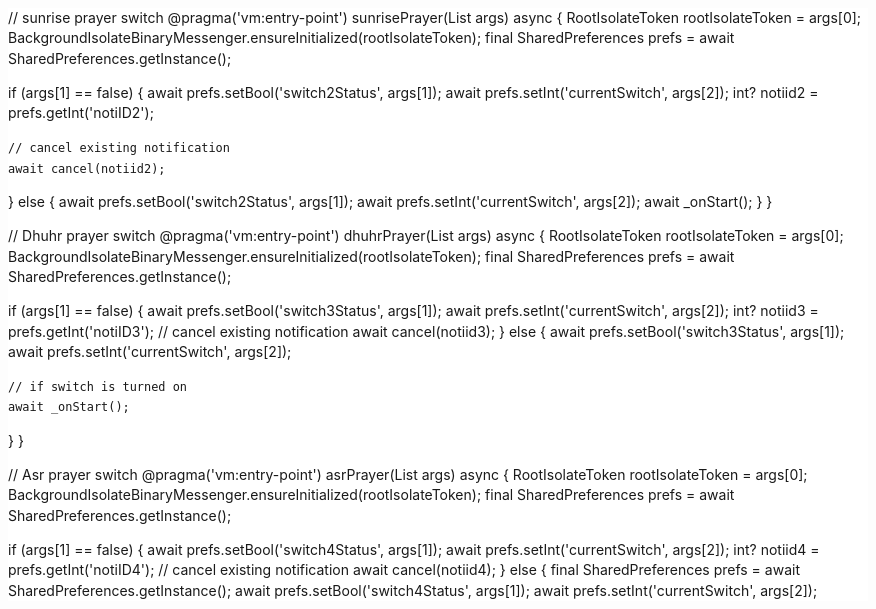 // sunrise prayer switch
@pragma('vm:entry-point')
sunrisePrayer(List<dynamic> args) async {
  RootIsolateToken rootIsolateToken = args[0];
  BackgroundIsolateBinaryMessenger.ensureInitialized(rootIsolateToken);
  final SharedPreferences prefs = await SharedPreferences.getInstance();

  if (args[1] == false) {
    await prefs.setBool('switch2Status', args[1]);
    await prefs.setInt('currentSwitch', args[2]);
    int? notiid2 = prefs.getInt('notiID2');

    // cancel existing notification
    await cancel(notiid2);
  } else {
    await prefs.setBool('switch2Status', args[1]);
    await prefs.setInt('currentSwitch', args[2]);
    await _onStart();
  }
}

// Dhuhr prayer switch
@pragma('vm:entry-point')
dhuhrPrayer(List<dynamic> args) async {
  RootIsolateToken rootIsolateToken = args[0];
  BackgroundIsolateBinaryMessenger.ensureInitialized(rootIsolateToken);
  final SharedPreferences prefs = await SharedPreferences.getInstance();

  if (args[1] == false) {
    await prefs.setBool('switch3Status', args[1]);
    await prefs.setInt('currentSwitch', args[2]);
    int? notiid3 = prefs.getInt('notiID3');
    // cancel existing notification
    await cancel(notiid3);
  } else {
    await prefs.setBool('switch3Status', args[1]);
    await prefs.setInt('currentSwitch', args[2]);

    // if switch is turned on
    await _onStart();
  }
}

// Asr prayer switch
@pragma('vm:entry-point')
asrPrayer(List<dynamic> args) async {
  RootIsolateToken rootIsolateToken = args[0];
  BackgroundIsolateBinaryMessenger.ensureInitialized(rootIsolateToken);
  final SharedPreferences prefs = await SharedPreferences.getInstance();

  if (args[1] == false) {
    await prefs.setBool('switch4Status', args[1]);
    await prefs.setInt('currentSwitch', args[2]);
    int? notiid4 = prefs.getInt('notiID4');
    // cancel existing notification
    await cancel(notiid4);
  } else {
    final SharedPreferences prefs = await SharedPreferences.getInstance();
    await prefs.setBool('switch4Status', args[1]);
    await prefs.setInt('currentSwitch', args[2]);
